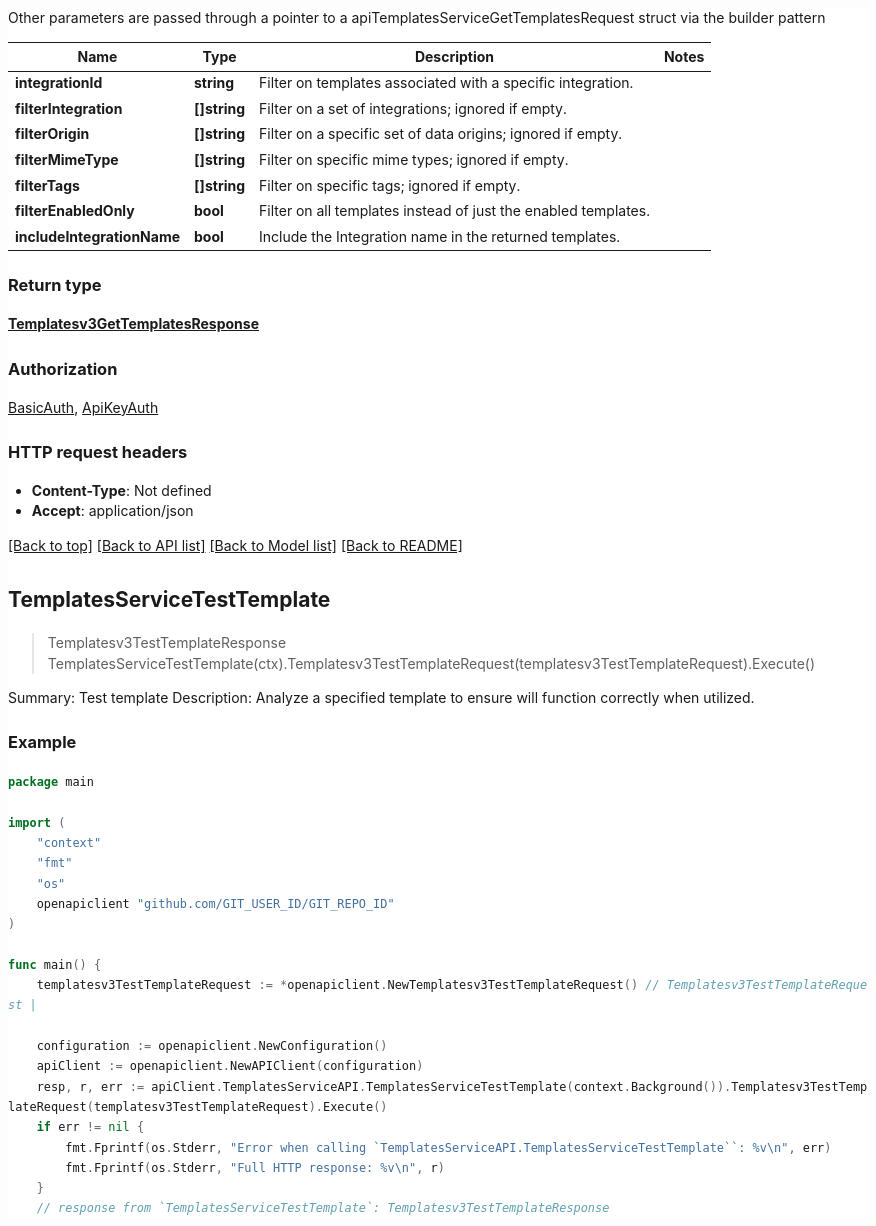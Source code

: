 Other parameters are passed through a pointer to a apiTemplatesServiceGetTemplatesRequest struct via the builder pattern


Name | Type | Description  | Notes
------------- | ------------- | ------------- | -------------
 **integrationId** | **string** | Filter on templates associated with a specific integration. | 
 **filterIntegration** | **[]string** | Filter on a set of integrations; ignored if empty. | 
 **filterOrigin** | **[]string** | Filter on a specific set of data origins; ignored if empty. | 
 **filterMimeType** | **[]string** | Filter on specific mime types; ignored if empty. | 
 **filterTags** | **[]string** | Filter on specific tags; ignored if empty. | 
 **filterEnabledOnly** | **bool** | Filter on all templates instead of just the enabled templates. | 
 **includeIntegrationName** | **bool** | Include the Integration name in the returned templates. | 

### Return type

[**Templatesv3GetTemplatesResponse**](Templatesv3GetTemplatesResponse.md)

### Authorization

[BasicAuth](../README.md#BasicAuth), [ApiKeyAuth](../README.md#ApiKeyAuth)

### HTTP request headers

- **Content-Type**: Not defined
- **Accept**: application/json

[[Back to top]](#) [[Back to API list]](../README.md#documentation-for-api-endpoints)
[[Back to Model list]](../README.md#documentation-for-models)
[[Back to README]](../README.md)


## TemplatesServiceTestTemplate

> Templatesv3TestTemplateResponse TemplatesServiceTestTemplate(ctx).Templatesv3TestTemplateRequest(templatesv3TestTemplateRequest).Execute()

Summary: Test template Description: Analyze a specified template to ensure will function correctly when utilized.

### Example

```go
package main

import (
	"context"
	"fmt"
	"os"
	openapiclient "github.com/GIT_USER_ID/GIT_REPO_ID"
)

func main() {
	templatesv3TestTemplateRequest := *openapiclient.NewTemplatesv3TestTemplateRequest() // Templatesv3TestTemplateRequest | 

	configuration := openapiclient.NewConfiguration()
	apiClient := openapiclient.NewAPIClient(configuration)
	resp, r, err := apiClient.TemplatesServiceAPI.TemplatesServiceTestTemplate(context.Background()).Templatesv3TestTemplateRequest(templatesv3TestTemplateRequest).Execute()
	if err != nil {
		fmt.Fprintf(os.Stderr, "Error when calling `TemplatesServiceAPI.TemplatesServiceTestTemplate``: %v\n", err)
		fmt.Fprintf(os.Stderr, "Full HTTP response: %v\n", r)
	}
	// response from `TemplatesServiceTestTemplate`: Templatesv3TestTemplateResponse
```